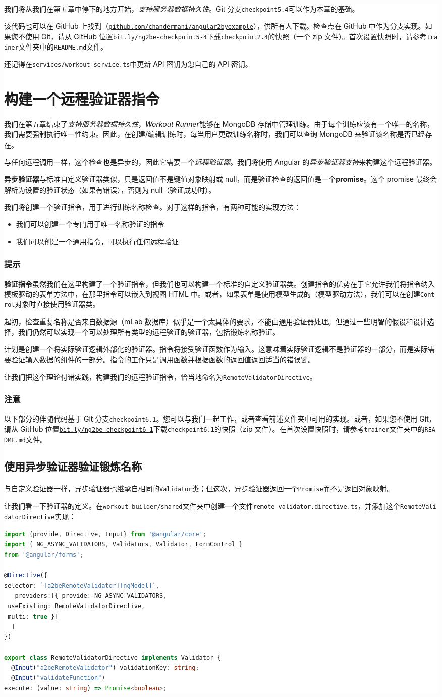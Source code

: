 我们将从我们在第五章中停下的地方开始，*支持服务器数据持久性*。Git 分支`checkpoint5.4`可以作为本章的基础。

该代码也可以在 GitHub 上找到（[`github.com/chandermani/angular2byexample`](https://github.com/chandermani/angular2byexample)），供所有人下载。检查点在 GitHub 中作为分支实现。如果您不使用 Git，请从 GitHub 位置[`bit.ly/ng2be-checkpoint5-4`](http://bit.ly/ng2be-checkpoint5-4)下载`checkpoint2.4`的快照（一个 zip 文件）。首次设置快照时，请参考`trainer`文件夹中的`README.md`文件。

还记得在`services/workout-service.ts`中更新 API 密钥为您自己的 API 密钥。

# 构建一个远程验证器指令

我们在第五章结束了*支持服务器数据持久性*，*Workout Runner*能够在 MongoDB 存储中管理训练。由于每个训练应该有一个唯一的名称，我们需要强制执行唯一性约束。因此，在创建/编辑训练时，每当用户更改训练名称时，我们可以查询 MongoDB 来验证该名称是否已经存在。

与任何远程调用一样，这个检查也是异步的，因此它需要一个*远程验证器*。我们将使用 Angular 的*异步验证器支持*来构建这个远程验证器。

**异步验证器**与标准自定义验证器类似，只是返回值不是键值对象映射或 null，而是验证检查的返回值是一个**promise**。这个 promise 最终会解析为设置的验证状态（如果有错误），否则为 null（验证成功时）。

我们将创建一个验证指令，用于进行训练名称检查。对于这样的指令，有两种可能的实现方法：

+   我们可以创建一个专门用于唯一名称验证的指令

+   我们可以创建一个通用指令，可以执行任何远程验证

### 提示

**验证指令**虽然我们在这里构建了一个验证指令，但我们也可以构建一个标准的自定义验证器类。创建指令的优势在于它允许我们将指令纳入模板驱动的表单方法中，在那里指令可以嵌入到视图 HTML 中。或者，如果表单是使用模型生成的（模型驱动方法），我们可以在创建`Control`对象时直接使用验证器类。

起初，检查重复名称是否来自数据源（mLab 数据库）似乎是一个太具体的要求，不能由通用验证器处理。但通过一些明智的假设和设计选择，我们仍然可以实现一个可以处理所有类型的远程验证的验证器，包括锻炼名称验证。

计划是创建一个将实际验证逻辑外部化的验证器。指令将接受验证函数作为输入。这意味着实际验证逻辑不是验证器的一部分，而是实际需要验证输入数据的组件的一部分。指令的工作只是调用函数并根据函数的返回值返回适当的错误键。

让我们把这个理论付诸实践，构建我们的远程验证指令，恰当地命名为`RemoteValidatorDirective`。

### 注意

以下部分的伴随代码基于 Git 分支`checkpoint6.1`。您可以与我们一起工作，或者查看前述文件夹中可用的实现。或者，如果您不使用 Git，请从 GitHub 位置[`bit.ly/ng2be-checkpoint6-1`](http://bit.ly/ng2be-checkpoint6-1)下载`checkpoint6.1`的快照（zip 文件）。在首次设置快照时，请参考`trainer`文件夹中的`README.md`文件。

## 使用异步验证器验证锻炼名称

与自定义验证器一样，异步验证器也继承自相同的`Validator`类；但这次，异步验证器返回一个`Promise`而不是返回对象映射。

让我们看一下验证器的定义。在`workout-builder/shared`文件夹中创建一个文件`remote-validator.directive.ts`，并添加这个`RemoteValidatorDirective`实现：

```ts
import {provide, Directive, Input} from '@angular/core'; 
import { NG_ASYNC_VALIDATORS, Validators, Validator, FormControl }  
from '@angular/forms'; 

@Directive({ 
selector: `[a2beRemoteValidator][ngModel]`,   
   providers:[{ provide: NG_ASYNC_VALIDATORS, 
 useExisting: RemoteValidatorDirective,  
 multi: true }] 
  ] 
}) 

export class RemoteValidatorDirective implements Validator { 
  @Input("a2beRemoteValidator") validationKey: string; 
  @Input("validateFunction")  
execute: (value: string) => Promise<boolean>;  

```